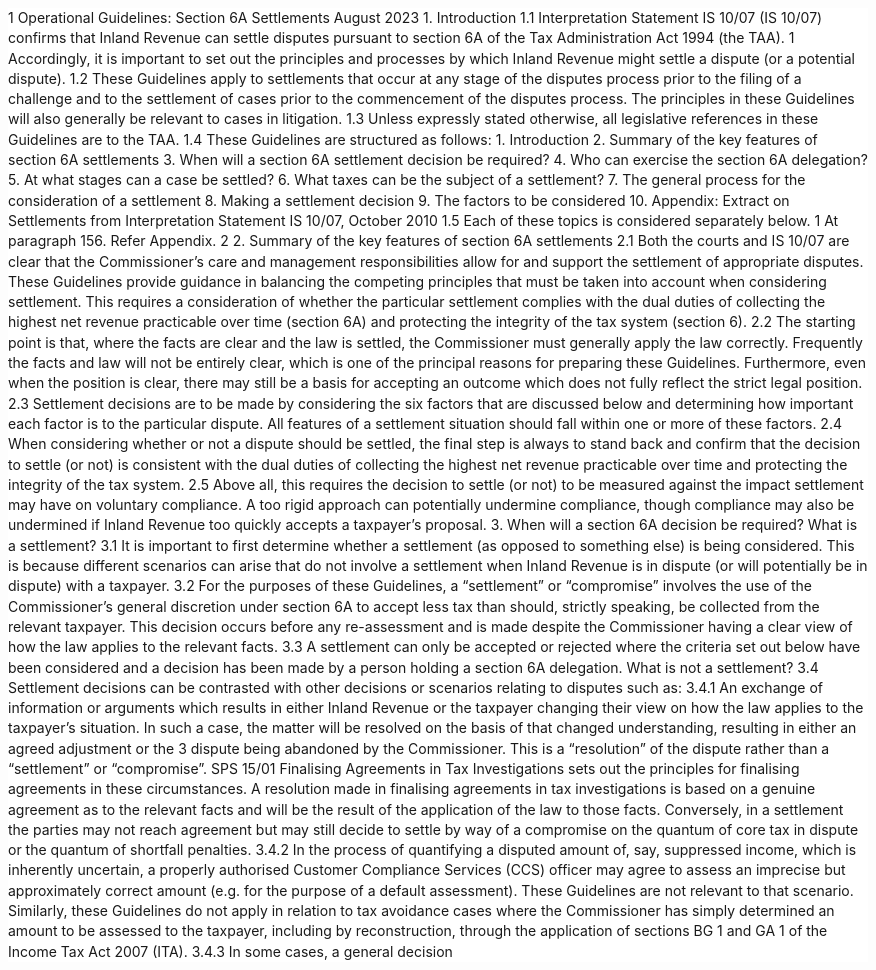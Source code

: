 1 Operational Guidelines: Section 6A Settlements August 2023 1. Introduction 1.1 Interpretation Statement IS 10/07 (IS 10/07) confirms that Inland Revenue can settle disputes pursuant to section 6A of the Tax Administration Act 1994 (the TAA). 1 Accordingly, it is important to set out the principles and processes by which Inland Revenue might settle a dispute (or a potential dispute). 1.2 These Guidelines apply to settlements that occur at any stage of the disputes process prior to the filing of a challenge and to the settlement of cases prior to the commencement of the disputes process. The principles in these Guidelines will also generally be relevant to cases in litigation. 1.3 Unless expressly stated otherwise, all legislative references in these Guidelines are to the TAA. 1.4 These Guidelines are structured as follows: 1. Introduction 2. Summary of the key features of section 6A settlements 3. When will a section 6A settlement decision be required? 4. Who can exercise the section 6A delegation? 5. At what stages can a case be settled? 6. What taxes can be the subject of a settlement? 7. The general process for the consideration of a settlement 8. Making a settlement decision 9. The factors to be considered 10. Appendix: Extract on Settlements from Interpretation Statement IS 10/07, October 2010 1.5 Each of these topics is considered separately below. 1 At paragraph 156. Refer Appendix. 2 2. Summary of the key features of section 6A settlements 2.1 Both the courts and IS 10/07 are clear that the Commissioner’s care and management responsibilities allow for and support the settlement of appropriate disputes. These Guidelines provide guidance in balancing the competing principles that must be taken into account when considering settlement. This requires a consideration of whether the particular settlement complies with the dual duties of collecting the highest net revenue practicable over time (section 6A) and protecting the integrity of the tax system (section 6). 2.2 The starting point is that, where the facts are clear and the law is settled, the Commissioner must generally apply the law correctly. Frequently the facts and law will not be entirely clear, which is one of the principal reasons for preparing these Guidelines. Furthermore, even when the position is clear, there may still be a basis for accepting an outcome which does not fully reflect the strict legal position. 2.3 Settlement decisions are to be made by considering the six factors that are discussed below and determining how important each factor is to the particular dispute. All features of a settlement situation should fall within one or more of these factors. 2.4 When considering whether or not a dispute should be settled, the final step is always to stand back and confirm that the decision to settle (or not) is consistent with the dual duties of collecting the highest net revenue practicable over time and protecting the integrity of the tax system. 2.5 Above all, this requires the decision to settle (or not) to be measured against the impact settlement may have on voluntary compliance. A too rigid approach can potentially undermine compliance, though compliance may also be undermined if Inland Revenue too quickly accepts a taxpayer’s proposal. 3. When will a section 6A decision be required? What is a settlement? 3.1 It is important to first determine whether a settlement (as opposed to something else) is being considered. This is because different scenarios can arise that do not involve a settlement when Inland Revenue is in dispute (or will potentially be in dispute) with a taxpayer. 3.2 For the purposes of these Guidelines, a “settlement” or “compromise” involves the use of the Commissioner’s general discretion under section 6A to accept less tax than should, strictly speaking, be collected from the relevant taxpayer. This decision occurs before any re-assessment and is made despite the Commissioner having a clear view of how the law applies to the relevant facts. 3.3 A settlement can only be accepted or rejected where the criteria set out below have been considered and a decision has been made by a person holding a section 6A delegation. What is not a settlement? 3.4 Settlement decisions can be contrasted with other decisions or scenarios relating to disputes such as: 3.4.1 An exchange of information or arguments which results in either Inland Revenue or the taxpayer changing their view on how the law applies to the taxpayer’s situation. In such a case, the matter will be resolved on the basis of that changed understanding, resulting in either an agreed adjustment or the 3 dispute being abandoned by the Commissioner. This is a “resolution” of the dispute rather than a “settlement” or “compromise”. SPS 15/01 Finalising Agreements in Tax Investigations sets out the principles for finalising agreements in these circumstances. A resolution made in finalising agreements in tax investigations is based on a genuine agreement as to the relevant facts and will be the result of the application of the law to those facts. Conversely, in a settlement the parties may not reach agreement but may still decide to settle by way of a compromise on the quantum of core tax in dispute or the quantum of shortfall penalties. 3.4.2 In the process of quantifying a disputed amount of, say, suppressed income, which is inherently uncertain, a properly authorised Customer Compliance Services (CCS) officer may agree to assess an imprecise but approximately correct amount (e.g. for the purpose of a default assessment). These Guidelines are not relevant to that scenario. Similarly, these Guidelines do not apply in relation to tax avoidance cases where the Commissioner has simply determined an amount to be assessed to the taxpayer, including by reconstruction, through the application of sections BG 1 and GA 1 of the Income Tax Act 2007 (ITA). 3.4.3 In some cases, a general decision